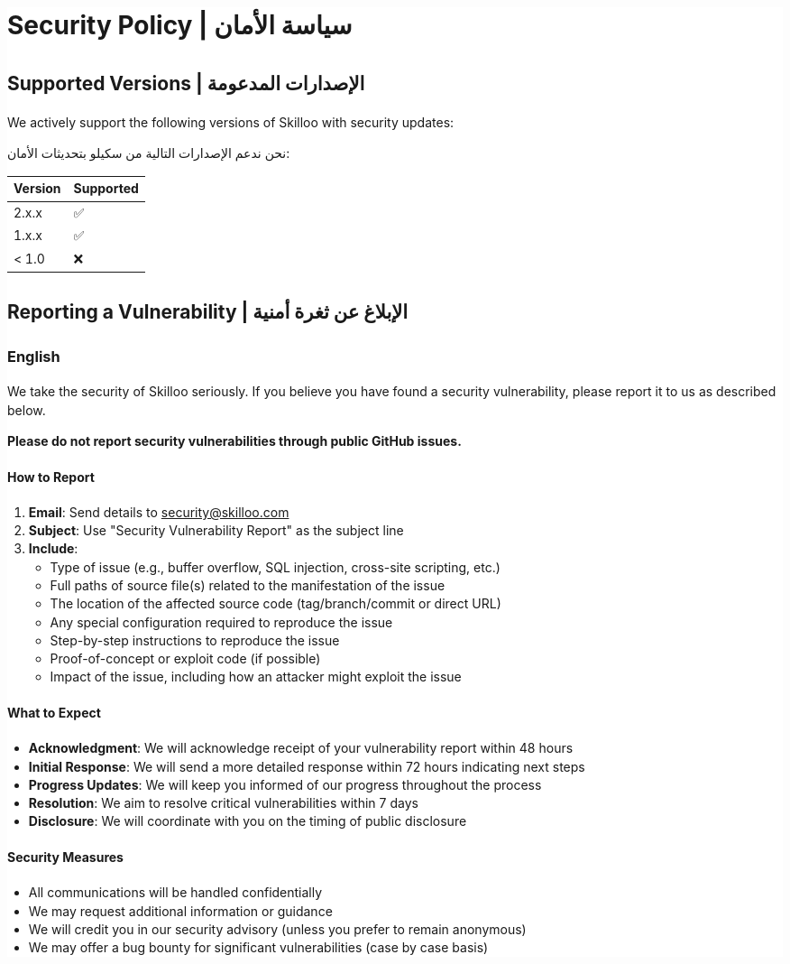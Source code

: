 # Security Policy | سياسة الأمان

## Supported Versions | الإصدارات المدعومة

We actively support the following versions of Skilloo with security updates:

نحن ندعم الإصدارات التالية من سكيلو بتحديثات الأمان:

| Version | Supported          |
| ------- | ------------------ |
| 2.x.x   | :white_check_mark: |
| 1.x.x   | :white_check_mark: |
| < 1.0   | :x:                |

## Reporting a Vulnerability | الإبلاغ عن ثغرة أمنية

### English

We take the security of Skilloo seriously. If you believe you have found a security vulnerability, please report it to us as described below.

**Please do not report security vulnerabilities through public GitHub issues.**

#### How to Report

1. **Email**: Send details to [security@skilloo.com](mailto:security@skilloo.com)
2. **Subject**: Use "Security Vulnerability Report" as the subject line
3. **Include**:
   - Type of issue (e.g., buffer overflow, SQL injection, cross-site scripting, etc.)
   - Full paths of source file(s) related to the manifestation of the issue
   - The location of the affected source code (tag/branch/commit or direct URL)
   - Any special configuration required to reproduce the issue
   - Step-by-step instructions to reproduce the issue
   - Proof-of-concept or exploit code (if possible)
   - Impact of the issue, including how an attacker might exploit the issue

#### What to Expect

- **Acknowledgment**: We will acknowledge receipt of your vulnerability report within 48 hours
- **Initial Response**: We will send a more detailed response within 72 hours indicating next steps
- **Progress Updates**: We will keep you informed of our progress throughout the process
- **Resolution**: We aim to resolve critical vulnerabilities within 7 days
- **Disclosure**: We will coordinate with you on the timing of public disclosure

#### Security Measures

- All communications will be handled confidentially
- We may request additional information or guidance
- We will credit you in our security advisory (unless you prefer to remain anonymous)
- We may offer a bug bounty for significant vulnerabilities (case by case basis)
